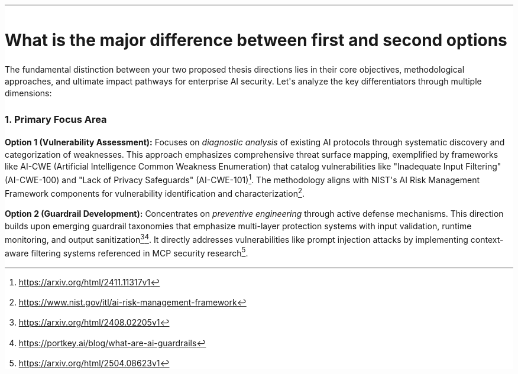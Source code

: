 [^1_7]: https://arxiv.org/html/2402.12617v1

[^1_8]: https://arxiv.org/html/2404.11338v1

[^1_9]: https://www.sentinelone.com/cybersecurity-101/cloud-security/enterprise-vulnerability-management/

[^1_10]: https://wittij.com/technology-guardrails/

[^1_11]: https://www.dts-solution.com/securing-the-model-context-protocol-mcp-in-enterprise-ai-deployments/

[^1_12]: https://www.cyberdefensemagazine.com/common-vulnerabilities/

[^1_13]: https://portkey.ai/blog/what-are-ai-guardrails

[^1_14]: https://www.sentinelone.com/blog/enterprise-security-essentials-top-15-most-routinely-exploited-vulnerabilities-2022/

[^1_15]: https://www.cio.com/article/2503234/how-guardrails-allow-enterprises-to-deploy-safe-effective-ai.html

[^1_16]: https://today.ucsd.edu/story/computer-scientists-discover-vulnerabilities-in-a-popular-security-protocol

[^1_17]: https://www.cybersecuritydive.com/news/enterprise-software-network-infrastructure-exploits/711123/

[^1_18]: https://attack.mitre.org/techniques/T1190/

[^1_19]: https://cyberpress.org/cybercriminals-target-router-vulnerabilities/

[^1_20]: https://www.umsystem.edu/ums/is/infosec/enterprise-vulnerability-management

[^1_21]: https://arxiv.org/html/2504.08623v1

[^1_22]: https://arxiv.org/pdf/2504.08623.pdf

[^1_23]: http://arxiv.org/pdf/2502.04227v1.pdf

[^1_24]: https://arxiv.org/pdf/2402.16912.pdf

[^1_25]: https://arxiv.org/html/2409.03795v1

[^1_26]: https://arxiv.org/pdf/2407.19222.pdf

[^1_27]: https://arxiv.org/html/2410.22339v1

[^1_28]: https://arxiv.org/html/2404.01399v1

[^1_29]: https://arxiv.org/html/2404.01399v5

[^1_30]: https://arxiv.org/pdf/2405.19524.pdf

[^1_31]: https://arxiv.org/html/2404.01399v4

[^1_32]: https://arxiv.org/html/2501.11613v2

[^1_33]: https://arxiv.org/html/2501.00881v1

[^1_34]: http://www.arxiv.org/list/cs.CR/2025-02?skip=150\&show=2000

[^1_35]: https://arxiv.org/pdf/1910.09775.pdf

[^1_36]: https://arxiv.org/pdf/2405.01674.pdf

[^1_37]: https://arxiv.org/pdf/2410.23472.pdf

[^1_38]: https://arxiv.org/pdf/2503.01742.pdf

[^1_39]: https://arxiv.org/html/2503.16171v1

[^1_40]: https://openreview.net/attachment?id=WU0XKyV70W\&name=pdf

[^1_41]: https://arxiv.org/pdf/2503.05937.pdf

[^1_42]: https://arxiv.org/pdf/2501.10389.pdf

[^1_43]: https://snyk.io/articles/enterprise-security/enterprise-vulnerability-management/

[^1_44]: https://www.threatintelligence.com/blog/enterprise-security-oversights

[^1_45]: https://www.aporia.com/learn/risks-of-using-llms-in-enterprise-applications/

[^1_46]: https://writer.com/blog/ai-guardrails/

[^1_47]: https://www.computer.org/publications/tech-news/community-voices/generative-ai-in-enterprise-operations/

[^1_48]: https://www.sciencedirect.com/science/article/pii/S2542660523002111

[^1_49]: https://www.guardrails.io

[^1_50]: https://epublications.regis.edu/cgi/viewcontent.cgi?article=1627\&context=theses

[^1_51]: https://www.abrahamberg.com/blog/enterprise-development-guidelines-guardrails-and-golden-paths/

[^1_52]: https://docs.guardrails.io/docs/deployments/deployment-guide-kots

[^1_53]: https://blog.planview.com/using-guardrails-to-guide-decision-making/

[^1_54]: https://www.reddit.com/r/EnterpriseArchitect/comments/171njxa/standards_vs_guardrails/

[^1_55]: https://www.k2view.com/blog/llm-guardrails/

[^1_56]: https://downloads.esri.com/RESOURCES/ENTERPRISEGIS/ArcGIS_Enterprise_Hardening_Guide.PDF


---

# What is the major difference between first and second options

The fundamental distinction between your two proposed thesis directions lies in their core objectives, methodological approaches, and ultimate impact pathways for enterprise AI security. Let's analyze the key differentiators through multiple dimensions:

### 1. **Primary Focus Area**

**Option 1 (Vulnerability Assessment):**
Focuses on *diagnostic analysis* of existing AI protocols through systematic discovery and categorization of weaknesses. This approach emphasizes comprehensive threat surface mapping, exemplified by frameworks like AI-CWE (Artificial Intelligence Common Weakness Enumeration) that catalog vulnerabilities like "Inadequate Input Filtering" (AI-CWE-100) and "Lack of Privacy Safeguards" (AI-CWE-101)[^2_1]. The methodology aligns with NIST's AI Risk Management Framework components for vulnerability identification and characterization[^2_17].

**Option 2 (Guardrail Development):**
Concentrates on *preventive engineering* through active defense mechanisms. This direction builds upon emerging guardrail taxonomies that emphasize multi-layer protection systems with input validation, runtime monitoring, and output sanitization[^2_8][^2_15]. It directly addresses vulnerabilities like prompt injection attacks by implementing context-aware filtering systems referenced in MCP security research[^2_5].


[^1_1]: https://openreview.net/forum?id=fsCadK6Y7D
[^1_2]: https://ar5iv.labs.arxiv.org/html/1809.08729
[^1_3]: https://arxiv.org/html/2411.02618v1
[^1_4]: https://arxiv.org/html/2404.08232v1
[^1_5]: https://arxiv.org/html/2503.05937v1
[^1_6]: https://arxiv.org/html/2504.09593v1
[^2_1]: https://arxiv.org/html/2411.11317v1
[^2_2]: https://arxiv.org/html/2410.21939v2
[^2_3]: https://arxiv.org/html/2504.19956v1
[^2_4]: https://arxiv.org/html/2504.16110v1
[^2_5]: https://arxiv.org/html/2504.08623v1
[^2_6]: https://arxiv.org/html/2410.16527v1
[^2_7]: https://arxiv.org/html/2405.19524v1
[^2_8]: https://arxiv.org/html/2408.02205v1
[^2_9]: https://arxiv.org/html/2502.11070v1
[^2_10]: https://arxiv.org/html/2402.01822v1
[^2_11]: https://www.sentinelone.com/cybersecurity-101/cybersecurity/ai-vulnerability-management/
[^2_12]: https://www.wheelhouseit.com/how-to-deploy-genai-without-exposing-business/
[^2_13]: https://www.datasciencecentral.com/4-strategies-for-ai-driven-vulnerability-management/
[^2_14]: https://www.upguard.com/blog/vulnerability-assessment
[^2_15]: https://portkey.ai/blog/what-are-ai-guardrails
[^2_16]: https://www.cisa.gov/resources-tools/resources/pilot-artificial-intelligence-enabled-vulnerability-detection
[^2_17]: https://www.nist.gov/itl/ai-risk-management-framework
[^2_18]: https://dasha.ai/tips/ai-for-vulnerability-management
[^2_19]: https://www.a-lign.com/articles/the-hitrust-ai-security-assessment-explained
[^2_20]: https://www.ibm.com/think/insights/ai-powered-vulnerability-management
[^2_21]: https://arxiv.org/pdf/2405.02435.pdf
[^2_22]: https://arxiv.org/html/2503.16392v1
[^2_23]: https://arxiv.org/abs/2411.11317
[^2_24]: https://arxiv.org/html/2504.16937v1
[^2_25]: https://arxiv.org/html/2403.08701v1
[^2_26]: https://arxiv.org/html/2504.21680v1
[^2_27]: https://arxiv.org/html/2505.06380v1
[^2_28]: https://arxiv.org/html/2410.16527v2
[^2_29]: https://arxiv.org/abs/2408.01452
[^2_30]: https://www.arxiv.org/pdf/2503.00600.pdf
[^2_31]: https://arxiv.org/html/2411.14398v1
[^2_32]: https://arxiv.org/html/2411.12946v1
[^2_33]: https://arxiv.org/html/2408.02205v3
[^2_34]: https://arxiv.org/html/2405.16372v1
[^2_35]: https://arxiv.org/html/2411.14442v1
[^2_36]: https://arxiv.org/html/2408.01452v1
[^2_37]: https://arxiv.org/html/2503.05937v1
[^2_38]: https://arxiv.org/pdf/2408.02205.pdf
[^2_39]: https://learn.microsoft.com/en-us/azure/cloud-adoption-framework/scenarios/ai/secure
[^2_40]: https://bigid.com/blog/ai-security-guide/
[^2_41]: https://www.guardrails.io/blog/3-powerful-benefits-of-vulnerability-management-every-organization-should-know/
[^2_42]: https://learn.microsoft.com/en-us/security/benchmark/azure/mcsb-posture-vulnerability-management
[^2_43]: https://www.secureworld.io/industry-news/security-guardrails-matter-appsec
[^2_44]: https://guardrailsai.com/docs/
[^2_45]: https://www.forbes.com/sites/garydrenik/2025/03/25/guardrails-for-ai-governance-in-todays-shifting-regulatory-landscape/
[^2_46]: https://guardrailsai.com/docs/concepts/guard
[^2_47]: https://www.krgroup.com/security-assessment-vs-vulnerability-assessment/
[^2_48]: https://security-watch-blog.convoygroupllc.com/2024/10/18/difference-between-a-threat-vulnerability-assessment-and-security-vulnerability-assessment/
[^2_49]: https://en.wikipedia.org/wiki/Guard_rail
[^2_50]: https://www.strongboxit.com/vulnerability-remediation-vs-mitigation-which-strategy-wins-in-cybersecurity/
[^2_51]: https://tromzo.com/blog/security-guardrails-series
[^2_52]: https://scytale.ai/glossary/vulnerability-mitigation/
[^2_53]: https://www.mckinsey.com/featured-insights/mckinsey-explainers/what-are-ai-guardrails
[^2_54]: https://squirro.com/ai-guardrails
[^2_55]: https://www.cisco.com/site/us/en/products/security/ai-defense/ai-runtime/index.html
[^2_56]: https://docs.automationanywhere.com/bundle/enterprise-v2019/page/ai-guardrail.html
[^2_57]: https://www.paloaltonetworks.com/blog/network-security/securing-genai-with-ai-runtime-security-and-nvidia-nemo-guardrails/
[^2_58]: https://mindgard.ai/blog/outsmarting-ai-guardrails-with-invisible-characters-and-adversarial-prompts
[^3_1]: https://arxiv.org/html/2504.16902
[^3_2]: https://arxiv.org/html/2505.10468v4
[^3_3]: https://arxiv.org/pdf/2504.20082.pdf
[^3_4]: https://arxiv.org/html/2505.10468
[^3_5]: https://arxiv.org/html/2504.10519v1
[^3_6]: https://arxiv.org/html/2501.07834v1
[^3_7]: https://arxiv.org/html/2502.17321v1
[^3_8]: https://arxiv.org/html/2407.12821v1
[^3_9]: https://arxiv.org/pdf/2410.10762.pdf
[^3_10]: https://arxiv.org/html/2505.06380v1
[^3_11]: https://arxiv.org/html/2505.10321v1
[^3_12]: https://arxiv.org/html/2504.08623v2
[^3_13]: https://wandb.ai/byyoung3/Generative-AI/reports/How-the-Agent2Agent-A2A-protocol-enables-seamless-AI-agent-collaboration--VmlldzoxMjQwMjkwNg
[^3_14]: https://www.multimodal.dev/post/ai-agentic-workflows
[^3_15]: https://google.github.io/A2A/topics/what-is-a2a/
[^3_16]: https://www.linkedin.com/pulse/measuring-what-matters-comprehensive-framework-ai-assisted-dilip-dand-3hwlc
[^3_17]: https://platformengineering.com/features/google-cloud-unveils-agent2agent-protocol-a-new-standard-for-ai-agent-interoperability/
[^3_18]: https://aisera.com/blog/agentic-workflows/
[^3_19]: https://www.ibm.com/think/topics/agentic-workflows
[^3_20]: https://www.datacamp.com/blog/a2a-agent2agent
[^3_21]: https://arxiv.org/abs/2504.16902
[^3_22]: https://arxiv.org/html/2505.05428v2
[^3_23]: https://arxiv.org/html/2505.02279v1
[^3_24]: https://arxiv.org/pdf/2505.19443.pdf
[^3_25]: https://arxiv.org/abs/2502.17321
[^3_26]: https://arxiv.org/html/2408.00965v2
[^3_27]: https://arxiv.org/pdf/2504.16778.pdf
[^3_28]: https://arxiv.org/html/2412.05958v1
[^3_29]: https://arxiv.org/html/2504.09736v1
[^3_30]: https://arxiv.org/pdf/2504.08623.pdf
[^3_31]: https://arxiv.org/html/2504.21030v1
[^3_32]: https://arxiv.org/abs/2504.21030
[^3_33]: https://arxiv.org/abs/2505.02279
[^3_34]: https://arxiv.org/abs/2505.07838
[^3_35]: https://arxiv.org/html/2505.07176v1
[^3_36]: https://arxiv.org/abs/2504.16736
[^3_37]: https://arxiv.org/html/2505.03796v1
[^3_38]: https://www.arxiv.org/pdf/2408.03960.pdf
[^3_39]: https://arxiv.org/abs/2501.07834
[^3_40]: https://openreview.net/forum?id=sLKDbuyq99
[^3_41]: https://arxiv.org/abs/2406.05804
[^3_42]: https://arxiv.org/html/2406.05804v3
[^3_43]: https://arxiv.org/html/2501.00539v2
[^3_44]: https://www.arxiv.org/pdf/2504.08623v2.pdf
[^3_45]: https://arxiv.org/html/2505.06416v1
[^3_46]: https://arxiv.org/pdf/2504.12757.pdf
[^3_47]: https://arxiv.org/html/2501.00539v1
[^3_48]: https://arxiv.org/html/2504.08623v1
[^3_49]: https://arxiv.org/pdf/2505.12490.pdf
[^3_50]: https://arxiv.org/html/2505.12490v1
[^3_51]: https://arxiv.org/abs/2503.23948
[^3_52]: https://arxiv.org/abs/2407.14861
[^3_53]: https://arxiv.org/html/2504.16902v1
[^3_54]: https://ar5iv.labs.arxiv.org/html/2110.02500
[^3_55]: https://arxiv.org/pdf/2505.08446.pdf
[^3_56]: https://arxiv.org/pdf/2504.16736.pdf
[^3_57]: https://arxiv.org/html/2504.16736v2
[^3_58]: https://www.arxiv.org/pdf/2505.22368.pdf
[^3_59]: https://arxiv.org/html/2505.08446v1
[^3_60]: https://arxiv.org/pdf/2504.16902.pdf
[^3_61]: https://arxiv.org/html/2504.04471v1
[^3_62]: https://developers.googleblog.com/en/a2a-a-new-era-of-agent-interoperability/
[^3_63]: https://www.dynatrace.com/news/blog/agentic-ai-how-mcp-and-ai-agents-drive-the-latest-automation-revolution/
[^3_64]: https://www.kai-waehner.de/blog/2025/05/26/agentic-ai-with-the-agent2agent-protocol-a2a-and-mcp-using-apache-kafka-as-event-broker/
[^3_65]: https://blog.searce.com/building-an-agentic-system-with-googles-a2a-protocol-jira-and-github-integration-aedde4ca71cc
[^3_66]: https://www.ibm.com/think/topics/ai-workflow
[^3_67]: https://www.genai.ca.gov/choose-your-journey/unexpected/risk-assessment-consider-equity-impacts/risk-assessment-workflow/
[^3_68]: https://www.nist.gov/itl/ai-risk-management-framework
[^3_69]: https://weaviate.io/blog/what-are-agentic-workflows
[^3_70]: https://promptengineering.org/exploring-agentic-wagentic-workflows-the-power-of-ai-agent-collaborationorkflows-the-power-of-ai-agent-collaboration/
[^3_71]: https://opencv.org/blog/model-context-protocol/
[^3_72]: https://cline.bot/blog/the-developers-guide-to-mcp-from-basics-to-advanced-workflows
[^3_73]: https://blog.dailydoseofds.com/p/build-a-multi-agent-network-with
[^3_74]: https://a2a.com
[^3_75]: https://www.udemy.com/course/agent2agent-a2a-protocol-fundamentals/
[^3_76]: https://composio.dev/blog/agent2agent-a-practical-guide-to-build-agents/
[^3_77]: https://www.a2aprotocol.org/en/tutorials
[^3_78]: https://www.byteplus.com/en/topic/551240
[^3_79]: https://www.forecaster.biz/instrument/mil/a2a.mi/fundamentals
[^3_80]: https://www.byteplus.com/en/topic/551357
[^3_81]: https://www.reddit.com/r/AgentToAgent/comments/1kg63rc/consultant_here_any_actual_a2a_use_cases_running/
[^3_82]: https://www.dailydoseofds.com/p/a-visual-guide-to-agent2agent-a2a-protocol/
[^3_83]: https://www.koyeb.com/blog/a2a-and-mcp-start-of-the-ai-agent-protocol-wars
[^3_84]: https://encord.com/blog/building-a-generative-ai-evaluation-framework/
[^3_85]: https://www.trustcloud.ai/ai/reducing-security-review-time-with-ai-workflows/
[^3_86]: https://www.legitsecurity.com/blog/github-privilege-escalation-vulnerability
[^3_87]: https://www.cgdev.org/blog/ai-evaluation-framework-for-the-development-sector
[^3_88]: https://arphie.ai/glossary/ai-for-security-risk-assessments
[^3_89]: https://www.reddit.com/r/cybersecurity/comments/1aiq9a7/how_does_it_happen_in_an_enterprise_vulnerability/
[^3_90]: https://www.automationanywhere.com/rpa/agentic-workflows
[^3_91]: https://www.moveworks.com/us/en/resources/blog/what-is-agentic-workflows-in-ai
[^3_92]: https://hightouch.com/blog/agentic-workflows
[^3_93]: https://www.dataception.com/blog/paw-vs-maw-the-two-emerging-ai-workflow-paradigms.html
[^3_94]: https://www.salesforce.com/agentforce/agentic-workflows/
[^3_95]: https://upclosefabiansinsights.substack.com/p/the-emerging-paradigm-of-ai-augmented
[^3_96]: https://modelcontextprotocol.io/introduction
[^3_97]: https://www.philschmid.de/mcp-introduction
[^3_98]: https://www.descope.com/learn/post/mcp
[^3_99]: https://gradientflow.com/model-context-protocol-what-you-need-to-know/
[^3_100]: https://www.byteplus.com/en/topic/541861
[^3_101]: https://www.anthropic.com/news/model-context-protocol
[^3_102]: https://www.youtube.com/watch?v=_je0FbUcFkg
[^3_103]: https://www.apideck.com/blog/a-primer-on-the-model-context-protocol
[^3_104]: https://a2arescue.com
[^3_105]: https://www.petfinder.com/member/us/id/pocatello/aiding2adoption-rescue-id159/
[^3_106]: https://www.adoptapet.com/shelter/197198-aiding-2-adoption-rescue-pocatello-idaho
[^3_107]: https://www.savingpetschallenge.org/organization/Aiding-2-Adoption-Rescue
[^3_108]: https://stripe.com/resources/more/what-are-a2a-payments-a-quick-guide-to-account-to-account-payments
[^3_109]: https://www.pentagram.com/work/a2a
[^3_110]: https://www.riscosity.com/lp/mcp-a2a-ai-integrations
[^3_111]: https://google.github.io/A2A/topics/key-concepts/
[^3_112]: https://www.blott.studio/blog/post/how-the-agent2agent-protocol-a2a-actually-works-a-technical-breakdown
[^3_113]: https://codelabs.developers.google.com/intro-a2a-purchasing-concierge
[^3_114]: https://blog.logto.io/a2a-mcp
[^3_115]: https://dev.to/aniruddhaadak/understanding-the-a2a-protocol-a-beginners-guide-to-agent-to-agent-communication-4a91
[^3_116]: https://www.descope.com/learn/post/a2a
[^3_117]: https://huggingface.co/blog/lynn-mikami/agent2agent
[^3_118]: https://smythos.com/ai-agents/ai-agent-development/agent-communication-protocols/
[^3_119]: https://www.byteplus.com/en/topic/551360
[^3_120]: https://www.keysight.com/blogs/en/tech/nwvs/2025/05/28/potential-attack-surfaces-in-a2a
[^4_1]: https://arxiv.org/html/2504.16902v1
[^4_2]: https://arxiv.org/html/2504.08623v1
[^4_3]: https://www.arxiv.org/pdf/2504.08623v2.pdf
[^4_4]: https://arxiv.org/pdf/2505.14590.pdf
[^4_5]: https://arxiv.org/html/2504.16902
[^4_6]: https://arxiv.org/html/2505.13076v1
[^4_7]: https://arxiv.org/html/2503.04581v1
[^4_8]: https://openreview.net/pdf/2a21c67055c0029a7bca15cd08528a547ea70875.pdf
[^4_9]: https://arxiv.org/html/2505.10609v1
[^4_10]: https://arxiv.org/pdf/2004.10470.pdf
[^4_11]: https://arxiv.org/pdf/2504.16902.pdf
[^4_12]: https://arxiv.org/html/2504.19956v2
[^4_13]: https://cloudsecurityalliance.org/blog/2025/02/06/agentic-ai-threat-modeling-framework-maestro
[^4_14]: https://www.blackduck.com/blog/threat-modeling-guide.html
[^4_15]: https://www.stickyminds.com/article/discover-yaml-based-test-automation-framework-maestro
[^4_16]: https://cloudsecurityalliance.org/blog/2025/03/24/threat-modeling-openai-s-responses-api-with-the-maestro-framework
[^4_17]: https://owasp.org/www-community/Threat_Modeling_Process
[^4_18]: https://journey.temenos.com/docs/Maestro/ComponentsList.htm
[^4_19]: https://www.thesecurityblogger.com/agentic-ai-threat-modeling-framework-maestro/
[^4_20]: https://www.resilientcyber.io/p/orchestrating-agentic-ai-securely
[^4_21]: https://arxiv.org/html/2504.19956v1
[^4_22]: https://arxiv.org/html/2505.18386v1
[^4_23]: https://arxiv.org/pdf/2308.11273.pdf
[^4_24]: https://arxiv.org/pdf/2302.14572.pdf
[^4_25]: https://arxiv.org/html/2502.19730v1
[^4_26]: https://arxiv.org/pdf/2407.10864.pdf
[^4_27]: https://arxiv.org/html/2406.04268v1
[^4_28]: https://arxiv.org/html/2504.06017v1
[^4_29]: https://arxiv.org/html/2410.15226v2
[^4_30]: https://www.arxiv.org/pdf/2505.23495.pdf
[^4_31]: https://arxiv.org/pdf/2011.07968.pdf
[^4_32]: https://arxiv.org/pdf/2209.05056.pdf
[^4_33]: https://arxiv.org/html/2403.09537v1
[^4_34]: https://arxiv.org/html/2505.19301v1
[^4_35]: https://paperswithcode.com/paper/enhancing-cyber-security-through-predictive
[^4_36]: https://arxiv.org/html/2410.08755v1
[^4_37]: https://openreview.net/attachment?id=6WRZaTnlFT\&name=pdf
[^4_38]: https://openreview.net/attachment?id=UQo642hu1sD\&name=pdf
[^4_39]: https://arxiv.org/pdf/1902.04491.pdf
[^4_40]: https://openreview.net/pdf?id=ZkgmlmyJ8o
[^4_41]: https://arxiv.org/pdf/2306.08238.pdf
[^4_42]: https://openreview.net/pdf/450f8065819bc0d3298b71c62f255c51668b3b69.pdf
[^4_43]: https://arxiv.org/html/2408.15099v3
[^4_44]: https://arxiv.org/pdf/2505.13076.pdf
[^4_45]: https://arxiv.org/pdf/1805.02566.pdf
[^4_46]: https://ar5iv.labs.arxiv.org/html/1805.02566
[^4_47]: https://arxiv.org/html/2505.20111v1
[^4_48]: https://openreview.net/pdf?id=sKWlRDzPfd7
[^4_49]: https://arxiv.org/pdf/2204.03898.pdf
[^4_50]: https://www.arxiv.org/pdf/2504.19997.pdf
[^4_51]: https://arxiv.org/html/2505.19301v2
[^4_52]: https://openreview.net/attachment?id=4k1JfERBv5\&name=pdf
[^4_53]: https://arxiv.org/pdf/1909.07437.pdf
[^4_54]: https://arxiv.org/pdf/2409.02817.pdf
[^4_55]: https://openreview.net/pdf/276590d47fa148065618fb404e8f752355415ec2.pdf
[^4_56]: https://openreview.net/attachment?id=3mdCet7vVv\&name=supplementary_material
[^4_57]: https://arxiv.org/html/2409.06213v1
[^4_58]: https://arxiv.org/html/2503.07242v3
[^4_59]: https://arxiv.org/html/2504.08623v2
[^4_60]: https://sirp.io/blog/the-maestro-method-threat-modeling-for-multi-agent-ai-systems/
[^4_61]: https://blogs.sas.com/content/subconsciousmusings/2025/04/24/threat-modeling-for-agentic-systems/
[^4_62]: https://airmaestro.net/software/features-benefits/operational-risk-assessment
[^4_63]: https://onemaestro.com
[^4_64]: https://www.getmaestro.ai
[^4_65]: https://kenhuangus.substack.com/p/threat-modeling-googles-a2a-protocol
[^4_66]: https://www.maestroqa.com/blog/navigating-ai-implementation-strategy-in-customer-experience-risks-and-strategies
[^4_67]: https://www2.deloitte.com/us/en/insights/industry/technology/measuring-cyber-ai-and-cloud-kpis.html.html
[^4_68]: https://www.youtube.com/watch?v=wUBwtcQdzYk
[^4_69]: https://www.metricstream.com/learn/comprehensive-guide-to-cyber-risk-quantification.html
[^4_70]: https://securemetrics.io/templates/crq-pro
[^4_71]: https://help.tradestation.com/09_01/tsportfolio/general/about_portfolio_maestro.htm
[^4_72]: https://dxm.content-center.totalenergies.com/api/wedia/dam/variation/xysh7dg731ta7objzfkk4fqtdo/original,default
[^4_73]: https://www.maestroqa.com
[^4_74]: https://www.upwind.io/feed/master-risk-prioritization-by-leveraging-insights-into-runtime-facts-critical-cloud-misconfigurations
[^4_75]: https://www.axionbiosystems.com/resources/poster/quantification-seizurogenic-activity-maestro-pro-microelectrode-array-platform
[^4_76]: https://www.complianceg.com/csa-software-risk-assessment/
[^4_77]: https://www.linkedin.com/posts/johnwbarkerii_agentic-ai-threat-modeling-framework-maestro-activity-7297637244335489024-m-Sy
[^4_78]: https://cpl.thalesgroup.com/blog/data-security/csa-data-security-risk-survey
[^4_79]: https://www.spglobal.com/esg/csa/yearbook/articles/identification-and-management-of-new-risks-key-gaps-recommendations
[^4_80]: https://cirkus.com/blog/risk-assessment-matrix/
[^4_81]: https://ojs.aaai.org/index.php/AAAI/article/view/26878/26650
[^4_82]: https://www.capterra.com/p/218473/Maestro/
[^4_83]: https://www.maestropanel.com/Pricing
[^4_84]: https://hyperproof.io/resource/the-ultimate-guide-to-risk-prioritization/
[^4_85]: https://legal.thomsonreuters.com/blog/risk-scores-overview/
[^4_86]: https://erm.ncsu.edu/resource-center/advanced-risk-scoring-techniques/
[^4_87]: https://www.scribd.com/document/604577393/one-maestro
[^4_88]: https://www.gov.br/anp/pt-br/assuntos/exploracao-e-producao-de-oleo-e-gas/seguranca-operacional/workshop-soma/soma-vi-2018/analise-desempenho-total.pdf
[^4_89]: https://auditboard.com/blog/risk-self-control-assessment
[^4_90]: https://www.maestrocr.com
[^4_91]: https://docs.uipath.com/insights/automation-cloud/latest/user-guide/maestro
[^4_92]: https://www.maestroqa.com/blog/how-novo-is-advancing-quality-metrics-for-customer-service-teams-with-maestroqas-ai-classifiers
[^4_93]: https://www.maestroqa.com/use-cases/insurance-underwriters
[^4_94]: https://www.spglobal.com/spdji/en/indices/multi-asset/sp-maestro-5-usd-er/
[^4_95]: https://www.x-analytics.com/blog-posts/how-x-analytics-maestro-works
[^4_96]: https://www.6sigma.us/six-sigma-in-focus/risk-prioritization-matrix/
[^4_97]: https://auditboard.com/blog/what-is-a-risk-assessment-matrix
[^4_98]: https://www.maestrocm.com/pricing/
[^4_99]: https://www.centraleyes.com/glossary/risk-prioritization/
[^4_100]: https://www.linkedin.com/posts/lancedacy_threat-modeling-for-agentic-systems-activity-7321303352225456128-Y7ZF
[^4_101]: https://www.skadden.com/insights/publications/2023/05/evaluating-and-managing-ai-risk-using-the-nist-framework
[^4_102]: https://blog.denexus.io/resources/ai-ml-blog-one
[^4_103]: https://securemetrics.io/templates/crq-community
[^4_104]: https://www.cybersaint.io/blog/selecting-the-right-cyber-risk-quantification-model
[^4_105]: https://www.kovrr.com/blog-post/the-cybersecurity-metrics-that-matter-most-in-the-boardroom
[^4_106]: https://www.threatmodeler.com/the-high-cost-of-using-free-threat-modeling-tools-part-2/
[^4_107]: https://www.mitre.org/sites/default/files/2021-11/prs-18-2579-cyber-resiliency-metrics-measures-of-effectiveness-and-scoring.pdf
[^4_108]: https://www.youtube.com/watch?v=Sb8GVD-QDM8
[^4_109]: https://purplegriffon.com/blog/qualitative-risk-analysis
[^4_110]: https://www.spglobal.com/spdji/en/documents/methodologies/methodology-sp-maestro-5-index.pdf
[^4_111]: https://www.dnv.com/services/quantitative-risk-assessment-1397/
[^4_112]: https://www.isaca.org/resources/isaca-journal/issues/2021/volume-2/risk-assessment-and-analysis-methods
[^4_113]: https://en.wikipedia.org/wiki/RiskMetrics
[^4_114]: https://www.vanta.com/collection/tprm/vendor-risk-scores
[^4_115]: https://sprinto.com/blog/risk-assessment-matrix/
[^4_116]: https://erm.ncsu.edu/resource-center/techniques-to-prioritize-and-monitor-risks/
[^4_117]: https://www.softwareadvice.com/product/1199-maestro/
[^4_118]: https://docs.tenable.com/cyber-exposure-studies/cyber-exposure-insurance/Content/RiskPrioritization.htm
[^4_119]: https://www.6sigma.us/six-sigma-in-focus/quantitative-risk-analysis-qra/
[^4_120]: https://github.com/maestro-project/maestro
[^4_121]: https://linddun.org/instructions-for-maestro/
[^4_122]: https://www.kovrr.com/blog-post/cyber-risk-quantification-crq-models-how-to-choose-the-right-one
[^4_123]: https://www.go-maestro.com
[^4_124]: https://www.federalreserve.gov/publications/files/csa-exercise-summary-20240509.pdf
[^4_125]: https://maestrohub.com/pricing-plans/
[^4_126]: https://qbench.com/blog/what-is-csa-how-lab-leaders-can-transform-validation-processes
[^4_127]: https://www.bigdatawire.com/2024/07/26/cloud-security-alliance-introduces-comprehensive-ai-model-risk-management-framework/
[^4_128]: https://securityscorecard.com/white-paper/outcome-driven-cyber-risk-metrics/
[^4_129]: https://www.hbs.net/blog/risk-assessment-likelihood-impact
[^4_130]: https://amt.copernicus.org/articles/18/569/2025/
[^4_131]: https://www.garp.org/risk-intelligence/technology/risk-matrix-approach-221007
[^4_132]: https://www.nature.com/articles/s41598-021-91085-7
[^4_133]: https://blogs.cisco.com/sp/what-is-the-cisco-customer-solutions-architecture-csa-layered-approach
[^4_134]: https://www.youtube.com/watch?v=kSNyEsGh-Ac
[^4_135]: https://www.linkedin.com/posts/max-c-25571a191_ai-security-llm-activity-7328705771045593088-pI53
[^4_136]: https://www.getmaestro.ai/pricing
[^4_137]: https://www.capterra.com/p/83238/Maestro-Solutions/
[^4_138]: https://maestroplatform.com/enterprise/
[^4_139]: https://www.maestro.io/pricing/
[^4_140]: https://maestro.ece.gatech.edu/docs/build/html/cost_model.html
[^4_141]: https://www.maestrolabs.com/pricing
[^4_142]: https://www.getapp.com/all-software/a/maestro-1/
[^4_143]: https://www3.technologyevaluation.com/solutions/16442/maestro
[^4_144]: https://www.framatome.com/solutions-portfolio/docs/default-source/default-document-library/product-sheets/a0487-p-us-g-en-609-01-23-maestro.pdf?sfvrsn=52ca574e_0
[^4_145]: https://www.go-maestro.com/blog/operationalizing-tariff-resilience-a-value-creation-game-plan-in-action/
[^4_146]: https://blog.techprognosis.com/prioritizing-risk-mitigation-based-on-likelihood-and-impact/
[^4_147]: https://www.ziosec.com/blog-2-17-25-OWASP-MAESTRO.html
[^4_148]: https://www.logicmanager.com/resources/erm/risk-prioritization-is-key-to-risk-mitigation/
[^4_149]: https://www.centraleyes.com/7-methods-for-calculating-cybersecurity-risk-scores/
[^4_150]: https://www.garp.org/risk-intelligence/culture-governance/how-to-develop-an-enterprise-risk-rating-approach
[^4_151]: https://ruralsharedmobility.eu/wp-content/uploads/2019/08/MAESTRO-Guidelines-for-Evaluation-of-Demonstration-Projects.pdf
[^4_152]: https://www.x-analytics.com/blog-posts/x-analytics-maestro-next-generation-of-cyber-risk-management-success
[^4_153]: https://www.x-analytics.com/blog-posts/steps-to-success-with-x-analytics-maestro
[^4_154]: https://cloudsecurityalliance.org/blog/2025/04/30/threat-modeling-google-s-a2a-protocol-with-the-maestro-framework
[^4_155]: https://safe.security/resources/blog/threat-modeling-cyber-risk-quantification/
[^4_156]: https://www.youtube.com/watch?v=nDQ0NMTu_js
[^4_157]: https://www.centraleyes.com/glossary/quantitative-risk-assessments/
[^4_158]: https://community.trustcloud.ai/docs/grc-launchpad/grc-101/risk-management/top-4-must-know-risk-assessment-methodologies-you-need-to-follow-with-examples/
[^5_1]: https://arxiv.org/pdf/2503.23278.pdf
[^5_2]: https://arxiv.org/html/2505.02279v1
[^5_3]: https://arxiv.org/html/2504.16902
[^5_4]: http://arxiv.org/pdf/2505.18646.pdf
[^5_5]: https://arxiv.org/pdf/2504.20082.pdf
[^5_6]: https://arxiv.org/html/2505.11154v1
[^5_7]: https://www.agentcard.net
[^5_8]: https://stemhash.com/ai-multi-agent-workflows/
[^5_9]: https://www.ai21.com/knowledge/agentic-ai-workflow/
[^5_10]: https://arxiv.org/html/2503.23278v2
[^5_11]: https://arxiv.org/html/2504.08623v1
[^5_12]: https://arxiv.org/html/2504.03767v2
[^5_13]: https://arxiv.org/pdf/2505.10609.pdf
[^5_14]: https://modelcontextprotocol.io/specification/2025-03-26
[^5_15]: https://apichangelog.substack.com/p/model-context-protocol-vs-programmatic-workflows
[^5_16]: https://www.fluid.ai/blog/mcp-in-action-why-your-next-ai-workflow-wont-work-without-model-context-protocol
[^5_17]: https://docs.anthropic.com/en/docs/agents-and-tools/mcp
[^5_18]: https://www.byteplus.com/en/topic/541861
[^5_19]: https://composio.dev/blog/what-is-model-context-protocol-mcp-explained/
[^5_20]: https://www.trustwave.com/en-us/resources/blogs/spiderlabs-blog/agent-in-the-middle-abusing-agent-cards-in-the-agent-2-agent-protocol-to-win-all-the-tasks/
[^6_1]: https://arxiv.org/html/2404.01077v1
[^6_2]: https://arxiv.org/html/2401.14423v4
[^6_3]: https://arxiv.org/html/2310.14735v5
[^6_4]: https://arxiv.org/pdf/2312.16171.pdf
[^6_5]: https://arxiv.org/html/2407.14644v1
[^6_6]: https://arxiv.org/pdf/2402.05129.pdf
[^6_7]: https://arxiv.org/html/2501.03508v1
[^6_8]: https://arxiv.org/html/2503.23503v1
[^6_9]: https://arxiv.org/html/2406.06608v6
[^6_10]: https://arxiv.org/pdf/2305.06599.pdf
[^6_11]: https://www.multimodal.dev/post/llm-prompting
[^6_12]: https://portkey.ai/blog/the-complete-guide-to-prompt-engineering
[^6_13]: https://learnprompting.org/docs/basics/prompt_structure
[^6_14]: https://gist.github.com/aashari/07cc9c1b6c0debbeb4f4d94a3a81339e
[^6_15]: https://learnprompting.org/blog/ai-prompts-coding
[^6_16]: https://www.superannotate.com/blog/llm-prompting-tricks
[^6_17]: https://docs.aws.amazon.com/bedrock/latest/userguide/prompt-engineering-guidelines.html
[^6_18]: https://www.godofprompt.ai/blog/prompt-structures-for-chatgpt-basics
[^6_19]: https://cloud.google.com/vertex-ai/generative-ai/docs/learn/prompts/structure-prompts
[^6_20]: https://www.reddit.com/r/PromptEngineering/comments/1hv1ni9/prompt_engineering_of_llm_prompt_engineering/
[^6_21]: https://arxiv.org/html/2401.17788v1
[^6_22]: https://arxiv.org/html/2404.01077v2
[^6_23]: https://arxiv.org/html/2505.13360v1
[^6_24]: https://arxiv.org/html/2502.18468v1
[^6_25]: https://arxiv.org/html/2409.03733v1
[^6_26]: https://arxiv.org/html/2402.07927v2
[^6_27]: https://arxiv.org/html/2305.12050v2
[^6_28]: https://arxiv.org/html/2503.12483v1
[^6_29]: https://arxiv.org/html/2403.15852v2
[^6_30]: https://arxiv.org/abs/2502.04295
[^6_31]: https://paperswithcode.com/paper/do-prompt-patterns-affect-code-quality-a
[^6_32]: https://arxiv.org/html/2502.04295v3
[^6_33]: https://arxiv.org/html/2503.02874v1
[^6_34]: https://arxiv.org/html/2410.04596v1
[^6_35]: http://arxiv.org/pdf/2310.02059.pdf
[^6_36]: https://arxiv.org/html/2502.04295v1
[^6_37]: https://arxiv.org/html/2410.04596v2
[^6_38]: https://arxiv.org/html/2503.19937v1
[^6_39]: https://arxiv.org/html/2504.04351v1
[^6_40]: https://arxiv.org/html/2402.18540v2
[^6_41]: https://arxiv.org/html/2501.11709v1
[^6_42]: https://arxiv.org/html/2504.02052v2
[^6_43]: https://arxiv.org/html/2310.11324v2
[^6_44]: https://ar5iv.labs.arxiv.org/html/2305.06599
[^6_45]: https://www.reddit.com/r/ChatGPTPro/comments/1in87ic/mastering_aipowered_research_my_guide_to_deep/
[^6_46]: https://www.visiblethread.com/blog/creating-effective-prompts-best-practices-prompt-engineering-and-how-to-get-the-most-out-of-your-llm/
[^6_47]: https://haystack.deepset.ai/blog/beginners-guide-to-llm-prompting
[^6_48]: https://www.reddit.com/r/cursor/comments/1faf2rw/show_me_your_general_prompt_for_rules_for_ai_from/
[^6_49]: https://www.builder.io/blog/cursor-tips
[^6_50]: https://forum.cursor.com/t/cursor-prompt-engineering-best-practices/1592
[^6_51]: https://www.datacamp.com/tutorial/cursor-ai-code-editor
[^6_52]: https://forum.cursor.com/t/prompting-the-perfect-coding-partner-through-cursorrules/39907
[^6_53]: https://forum.cursor.com/t/guide-a-simpler-more-autonomous-ai-workflow-for-cursor-new-update/70688
[^6_54]: https://ai-cursor.com/prompts/
[^6_55]: https://gist.github.com/erinnmclaughlin/1f7924290898b9ec60f77e44a3e4a1f4
[^6_56]: https://help.openai.com/en/articles/6654000-best-practices-for-prompt-engineering-with-the-openai-api
[^6_57]: https://learn.microsoft.com/en-us/power-apps/maker/canvas-apps/ai-conversations-create-app
[^6_58]: https://github.com/potpie-ai/potpie/wiki/How-to-write-good-prompts-for-generating-code-from-LLMs
[^6_59]: https://addyo.substack.com/p/the-prompt-engineering-playbook-for
[^6_60]: https://www.youtube.com/watch?v=9m9OgM_P1Wo
[^6_61]: https://www.reddit.com/r/aipromptprogramming/comments/1krwwwi/how_i_start_my_projects_with_cursor_ai_prompts/
[^6_62]: https://forum.cursor.com/t/introducing-the-agile-ai-workflow-aiadd-a-new-way-to-build-complex-apps-with-cursor/76415
[^6_63]: https://www.youtube.com/watch?v=3289vhOUdKA
[^6_64]: https://www.youtube.com/watch?v=WIlzuGMJNVY
[^6_65]: https://forum.cursor.com/t/how-to-rewrite-prompts-for-better-efficiency/69686
[^6_66]: https://forum.cursor.com/t/cursor-prompts-and-ai-response/70714
[^6_67]: https://stephencollins.tech/posts/crafting-prompt-templates-for-code-generation
[^6_68]: https://www.reddit.com/r/ChatGPTCoding/comments/1f51y8s/a_collection_of_prompts_for_generating_high/
[^6_69]: https://docs.anthropic.com/en/docs/build-with-claude/prompt-engineering/prompt-templates-and-variables
[^6_70]: https://www.promptlayer.com/glossary/prompt-format
[^6_71]: https://www.promptingguide.ai/introduction/elements
[^6_72]: https://python.langchain.com/docs/concepts/prompt_templates/
[^7_1]: https://arxiv.org/html/2504.16902
[^7_2]: https://arxiv.org/html/2504.19956v1
[^7_3]: https://arxiv.org/html/2504.08623v1
[^7_4]: https://cloudsecurityalliance.org/blog/2025/02/06/agentic-ai-threat-modeling-framework-maestro
[^7_5]: https://kenhuangus.substack.com/p/threat-modeling-googles-a2a-protocol
[^7_6]: https://blogs.sas.com/content/subconsciousmusings/2025/04/24/threat-modeling-for-agentic-systems/
[^7_7]: https://arxiv.org/html/2504.19956v2
[^7_8]: https://www.arxiv.org/pdf/2504.19997.pdf
[^7_9]: https://arxiv.org/pdf/2504.16902.pdf
[^7_10]: https://arxiv.org/html/2505.13076v1
[^7_11]: https://arxiv.org/html/2504.16902v1
[^7_12]: https://arxiv.org/html/2505.10609v1
[^7_13]: https://arxiv.org/pdf/2505.13076.pdf
[^7_14]: https://sirp.io/blog/the-maestro-method-threat-modeling-for-multi-agent-ai-systems/
[^7_15]: https://www.linkedin.com/posts/johnwbarkerii_agentic-ai-threat-modeling-framework-maestro-activity-7297637244335489024-m-Sy
[^7_16]: https://linddun.org/instructions-for-maestro/
[^7_17]: https://cloudsecurityalliance.org/blog/2025/03/24/threat-modeling-openai-s-responses-api-with-the-maestro-framework
[^7_18]: https://tldrsec.com/p/tldr-sec-271
[^7_19]: https://www.testdevlab.com/blog/getting-started-with-maestro-mobile-ui-testing-framework
[^7_20]: https://podcast.cisomarketplace.com/e/the-maestro-framework-layering-up-against-mas-security-threats/
[^8_1]: https://arxiv.org/pdf/2304.04661.pdf
[^8_2]: https://arxiv.org/pdf/2502.18240.pdf
[^8_3]: https://arxiv.org/pdf/2411.05533.pdf
[^8_4]: https://arxiv.org/pdf/2312.06008.pdf
[^8_5]: https://arxiv.org/pdf/2504.02431.pdf
[^8_6]: https://www.arxiv.org/pdf/2408.07816.pdf
[^8_7]: https://arxiv.org/pdf/2406.02622.pdf
[^8_8]: https://arxiv.org/html/2312.04035v1
[^8_9]: https://arxiv.org/pdf/2404.12241.pdf
[^8_10]: https://www.dynatrace.com/solutions/ai-observability/
[^8_11]: https://technologymagazine.com/articles/how-dynatraces-new-ai-is-transforming-cloud-security
[^8_12]: https://www.youtube.com/watch?v=4uS9gwdpx6w
[^8_13]: https://docs.dynatrace.com/docs/analyze-explore-automate/dynatrace-for-ai-observability
[^8_14]: https://www.dynatrace.com/platform/observability/
[^8_15]: https://aitools.inc/tools/activefence
[^8_16]: https://www.dynatrace.com/knowledge-base/ai-observability/
[^8_17]: https://podcast.emerj.com/why-red-teaming-is-critical-for-ai-security-with-tomer-poran-of-activefence
[^8_18]: https://www.youtube.com/watch?v=eW2KuWFeZyY
[^8_19]: https://www.businesswire.com/news/home/20250128658884/en/Dynatrace-Advances-AI-Observability-to-Support-Generative-AI-Initiatives
[^8_20]: https://devops.com/dynatrace-ushers-in-the-ai-powered-future-of-observability/
[^8_21]: https://arxiv.org/pdf/2412.03612.pdf
[^8_22]: https://arxiv.org/pdf/2502.05352.pdf
[^8_23]: https://arxiv.org/html/2411.05533v2
[^8_24]: https://arxiv.org/html/2412.03612v1
[^8_25]: https://arxiv.org/html/2404.12241v1
[^8_26]: https://arxiv.org/html/2402.01822v1
[^8_27]: https://arxiv.org/pdf/2408.06731.pdf
[^8_28]: https://arxiv.org/html/2406.02622v1
[^8_29]: https://arxiv.org/pdf/2410.17040.pdf
[^8_30]: https://arxiv.org/pdf/2209.11158.pdf
[^8_31]: https://arxiv.org/pdf/2005.04867.pdf
[^8_32]: https://www.dynatrace.com/hub/?filter=ai-ml-observability
[^8_33]: https://community.dynatrace.com/t5/Videos/AI-Driven-Analytics-and-automation-for-unified-observability-and/m-p/246222
[^8_34]: https://www.youtube.com/playlist?list=PL4bG8Qs6ZN9gZBW_57-wiRpgjlfa4Zqns
[^8_35]: https://genaisecurityproject.com/sponsor/activefence/
[^8_36]: https://www.activefence.com
[^8_37]: https://www.promptloop.com/directory/what-does-activefence-do
[^8_38]: https://www.youtube.com/c/ActiveFence
[^8_39]: https://www.youtube.com/watch?v=XWT09P1Ra6o
[^8_40]: https://www.carahsoft.com/activefence
[^9_1]: https://arxiv.org/html/2307.13854v4
[^9_2]: https://paperswithcode.com/dataset/wonderbread
[^9_3]: https://arxiv.org/html/2505.22571v2
[^9_4]: https://arxiv.org/pdf/2405.20309.pdf
[^9_5]: https://arxiv.org/html/2406.20041v1
[^9_6]: https://arxiv.org/html/2410.02907v1
[^9_7]: https://openreview.net/pdf/299a3f3c6e036eb6823adfa67224a11e2aae447b.pdf
[^9_8]: https://arxiv.org/html/2410.16464v1
[^9_9]: http://www.arxiv.org/pdf/2504.04808.pdf
[^9_10]: https://arxiv.org/html/2409.15735v3
[^9_11]: https://arxiv.org/html/2503.09433v1
[^9_12]: https://github.com/web-arena-x/webarena
[^9_13]: https://www.linkedin.com/pulse/theagentcompany-benchmarking-llm-agents-consequential-vlad-bogolin-lmewe
[^9_14]: https://huggingface.co/datasets/open-social-world/autolibra/blame/490c18027953928abd1af0b46dcfc5a924991f22/webarena/metadata.yaml
[^9_15]: https://developers.cloudflare.com/agents/concepts/workflows/
[^9_16]: http://projects.webappsec.org/w/page/66094278/Static Analysis Technologies Evaluation Criteria
[^9_17]: https://scikit-learn.org/stable/auto_examples/model_selection/plot_precision_recall.html
[^9_18]: https://huggingface.co/papers/2307.13854
[^9_19]: https://www.youtube.com/watch?v=pafbRWV1Ggk
[^9_20]: http://hazyresearch.stanford.edu/wonderbread-website/docs/dataset/collection-process/
[^9_21]: https://arxiv.org/html/2411.15004v1
[^9_22]: https://openreview.net/pdf?id=UE5negUtza
[^9_23]: https://arxiv.org/html/2411.15004v2
[^9_24]: https://arxiv.org/html/2410.06703v4
[^9_25]: https://arxiv.org/html/2504.21798v1
[^9_26]: https://arxiv.org/html/2406.11317v1
[^9_27]: https://arxiv.org/pdf/2405.15793.pdf
[^9_28]: https://arxiv.org/pdf/2206.11586.pdf
[^9_29]: https://arxiv.org/pdf/2407.19222.pdf
[^9_30]: https://arxiv.org/pdf/2112.06453.pdf
[^9_31]: https://arxiv.org/pdf/2302.08348.pdf
[^9_32]: https://arxiv.org/html/2412.13238v2
[^9_33]: https://arxiv.org/pdf/2011.14075.pdf
[^9_34]: https://arxiv.org/pdf/2504.04808.pdf
[^9_35]: https://arxiv.org/html/2501.06471v1
[^9_36]: https://openreview.net/attachment?id=30hggYAY0Z\&name=pdf
[^9_37]: https://arxiv.org/pdf/2501.05907.pdf
[^9_38]: https://arxiv.org/html/2501.06244v1
[^9_39]: https://arxiv.org/html/2308.15259v2
[^9_40]: https://arxiv.org/html/2502.11070v1
[^9_41]: https://arxiv.org/html/2404.16854v1
[^9_42]: https://arxiv.org/abs/2207.03269
[^9_43]: https://arxiv.org/html/2303.16307v3
[^9_44]: https://arxiv.org/pdf/2207.03269.pdf
[^9_45]: https://openreview.net/pdf/d9d8afa0c71a638f99b0f73b5c0b73f08e07871d.pdf
[^9_46]: https://www.arxiv.org/pdf/2505.18646.pdf
[^9_47]: https://arxiv.org/html/2502.11357v1
[^9_48]: https://arxiv.org/html/2505.18878v1
[^9_49]: http://www.arxiv.org/pdf/2411.06262.pdf
[^9_50]: https://arxiv.org/pdf/1906.10943.pdf
[^9_51]: https://arxiv.org/html/2505.19828v1
[^9_52]: https://arxiv.org/abs/2208.03343
[^9_53]: https://arxiv.org/abs/2312.10594
[^9_54]: https://arxiv.org/html/2412.04166v1
[^9_55]: https://arxiv.org/html/2403.03785v1
[^9_56]: https://arxiv.org/pdf/2308.15259.pdf
[^9_57]: https://arxiv.org/abs/2501.12093
[^9_58]: https://arxiv.org/html/2504.15923v1
[^9_59]: https://arxiv.org/html/2408.02876v2
[^9_60]: https://arxiv.org/pdf/2302.08851.pdf
[^9_61]: https://openreview.net/attachment?id=8z5LedpbPFQ\&name=pdf
[^9_62]: https://arxiv.org/abs/2405.20013
[^9_63]: https://arxiv.org/html/2310.07132v3
[^9_64]: https://arxiv.org/pdf/2410.16464.pdf
[^9_65]: https://arxiv.org/html/2410.16464v2
[^9_66]: https://arxiv.org/html/2407.12241v1
[^9_67]: https://arxiv.org/abs/2503.09433
[^9_68]: https://arxiv.org/html/2405.17238v1
[^9_69]: https://openreview.net/attachment?id=NiZ15m5Y-rS\&name=pdf
[^9_70]: https://arxiv.org/pdf/1702.08263.pdf
[^9_71]: https://arxiv.org/abs/2210.07465
[^9_72]: https://openreview.net/forum?id=W6xD7K1ajR
[^9_73]: https://arxiv.org/pdf/2210.02143.pdf
[^9_74]: https://arxiv.org/pdf/1803.07648.pdf
[^9_75]: https://arxiv.org/pdf/2309.03040.pdf
[^9_76]: https://arxiv.org/html/2007.01680v2
[^9_77]: https://arxiv.org/pdf/2502.11070.pdf
[^9_78]: https://arxiv.org/html/2405.03513v1
[^9_79]: https://arxiv.org/html/2409.07906v1
[^9_80]: https://arxiv.org/html/2402.14140v1
[^9_81]: https://arxiv.org/html/2404.07527v2
[^9_82]: https://arxiv.org/pdf/1903.12084.pdf
[^9_83]: https://arxiv.org/abs/2203.07603
[^9_84]: https://webarena.dev
[^9_85]: https://github.com/HazyResearch/wonderbread
[^9_86]: https://github.com/web-arena-x/visualwebarena/blob/main/run_demo.py
[^9_87]: https://arxiv.org/html/2310.03720v2
[^9_88]: https://www.cs.colostate.edu/~cs530dl/s20/a11vulnerabilites_B.pdf
[^9_89]: https://www.elliottdavis.com/insights/the-rising-cost-of-a-healthcare-data-breach
[^9_90]: https://www.logicgate.com/blog/what-is-risk-quantification/
[^9_91]: https://ridgesecurity.ai/glossary/risk-validation/
[^9_92]: https://legal.thomsonreuters.com/blog/risk-scores-overview/
[^9_93]: https://pmc.ncbi.nlm.nih.gov/articles/PMC4559200/
[^9_94]: https://github.com/web-arena-x/webarena/blob/main/agent/prompts/prompt_constructor.py
[^9_95]: https://about.gitlab.com/blog/2022/09/27/a-benchmarking-framework-for-sast/
[^9_96]: https://securitylab.disi.unitn.it/lib/exe/fetch.php?media=esem-final.pdf
[^9_97]: https://sen-chen.github.io/img_cs/pdf/fse2023-sast.pdf
[^9_98]: https://pubmed.ncbi.nlm.nih.gov/31961734/
[^9_99]: https://pmc.ncbi.nlm.nih.gov/articles/PMC10414087/
[^9_100]: https://www2.deloitte.com/us/en/pages/risk/articles/quantifying-cyber-risk-to-chart-a-more-secure-future.html
[^9_101]: https://www.techtarget.com/searchsecurity/tip/Cyber-risk-quantification-challenges-and-tools-that-can-help
[^9_102]: https://github.com/THUDM/WebRL
[^9_103]: https://rhythmcao.github.io/publication/2024-spider2v/2024-spider2v.pdf
[^9_104]: https://traceabledocs.document360.io/docs/explorer
[^9_105]: https://www.youtube.com/watch?v=8NYLEzJiDcQ
[^9_106]: https://proceedings.neurips.cc/paper_files/paper/2024/file/d1fa821312040303b089ae529dbf81a6-Paper-Datasets_and_Benchmarks_Track.pdf
[^9_107]: https://www.linkedin.com/posts/graham-neubig-10b41616b_how-far-are-we-from-having-competent-ai-co-workers-activity-7275503859437858816-q_8o
[^9_108]: https://www.cisa.gov/sites/default/files/2024-10/CISA-OCE Cost of Cyber Incidents Study_508.pdf
[^9_109]: https://www.securitymagazine.com/articles/101321-488m-was-the-average-cost-of-a-data-breach-in-2024
[^9_110]: https://bankwithchoice.com/average-data-breach-cost-is-4-4-million-an-all-time-high-for-businesses/
[^9_111]: https://www.indusface.com/blog/measuring-the-performance-of-vulnerability-management-which-metrics-matter-which-dont/
[^9_112]: https://www.uber.com/blog/streamlining-mobile-data-workflow-process/
[^9_113]: https://www.reddit.com/r/n8n/comments/1fxj7gl/what_do_you_think_of_this_ai_agent_workflow/
[^9_114]: https://www.centraleyes.com/cost-of-a-data-breach/
[^9_115]: https://blog.denexus.io/resources/cyber-risk-model-validation
[^9_116]: https://bja.ojp.gov/program/psrac/validation/risk-validation
[^9_117]: https://bja.ojp.gov/sites/g/files/xyckuh186/files/media/document/pb-risk-validation.pdf
[^9_118]: https://www.kovrr.com/videos/model-quality-overview
[^9_119]: https://enterprise-support.tracegains.com/hc/en-us/articles/29663258809363-Configure-Workflows-for-Risk-Scoring-and-Level-Setting
[^9_120]: https://www.linkedin.com/advice/0/how-do-you-validate-verify-cvss-scores-accuracy
[^9_121]: https://www.dpss.inesc-id.pt/~mpc/pubs/Benchmarking Static Analysis Tools for Web Security-TR2018.pdf
[^9_122]: https://techdocs.broadcom.com/us/en/symantec-security-software/identity-security/advanced-authentication/9-1/building/ca-risk-authentication-web-services-developers-information/understanding-the-workflows-for-ca-risk-authentication/the-risk-evaluation-workflows.html
[^9_123]: https://www.bis.org/publ/bcbs_wp14.pdf
[^9_124]: https://www.mastercontrol.com/gxp-lifeline/a-risk-based-approach-to-validation/
[^9_125]: https://developer.harness.io/docs/internal-developer-portal/flows/worflowyaml/
[^9_126]: https://docs.warp.dev/terminal/entry/yaml-workflows
[^9_127]: https://faun.pub/11-amazing-yaml-configurations-for-automation-4a2c79276aca
[^9_128]: https://techdocs.broadcom.com/us/en/vmware-cis/aria/aria-automation/8-18/using-pipelines-on-prem-master-map-8-18/tutorials/how-do-i-automate-the-release-of-an-application-that-i-deploy-from-a-yaml-blueprint.html
[^9_129]: https://techdocs.broadcom.com/us/en/vmware-cis/aria/aria-automation/8-18/vro-using-plug-ins-8-18/using-the-soap-plug-in/generate-a-new-workflow-from-a-soap-operation.html
[^9_130]: https://owasp.org/www-community/controls/Static_Code_Analysis
[^9_131]: https://en.wikipedia.org/wiki/Precision_and_recall
[^9_132]: http://projects.webappsec.org/w/file/fetch/66107997/SATEC_Manual-02.pdf
[^9_133]: https://www.cgisecurity.com/2013/05/wasc-announcement-static-analysis-technologies-evaluation-criteria-published.html
[^9_134]: https://array.aami.org/doi/full/10.2345/0899-8205-54.1.44
[^9_135]: https://sysdig.com/blog/vulnerability-score-cvss-meaning/
[^9_136]: https://dl.acm.org/doi/10.1145/3491263
[^9_137]: https://www.balbix.com/insights/base-cvss-scores/
[^9_138]: https://pmc.ncbi.nlm.nih.gov/articles/PMC7729168/
[^9_139]: https://www.first.org/cvss/examples
[^9_140]: https://www.balbix.com/insights/temporal-cvss-scores/
[^9_141]: https://www.kovrr.com/faq/cyber-risk-quantification
[^9_142]: https://www.soa.org/globalassets/assets/files/resources/research-report/2020/quantification-cyber-risk.pdf
[^9_143]: https://www.kovrr.com/blog-post/harnessing-cyber-risk-modeling-to-navigate-modern-business-threats
[^9_144]: https://blog.denexus.io/resources/calibration-of-cyber-risk-quantification
[^9_145]: https://www.sciencedirect.com/science/article/pii/S0957417423021012
[^9_146]: https://www.threatngsecurity.com/glossary/cyber-risk-quantification
[^9_147]: https://www.kovrr.com/blog-post/cyber-risk-quantification-crq-models-how-to-choose-the-right-one
[^10_1]: https://arxiv.org/abs/2405.00040
[^10_2]: https://arxiv.org/pdf/2012.04966.pdf
[^10_3]: http://www.arxiv.org/pdf/2012.04966v1.pdf
[^10_4]: https://www.algo.informatik.tu-darmstadt.de/thesis_requirements.pdf
[^10_5]: https://www.helpwithassignment.com/blog/computer-science-thesis-topics/
[^10_6]: https://engineering.wayne.edu/computer-science/pdfs/master-thesis.pdf
[^10_7]: https://csadvising.seas.harvard.edu/research/thesis-guide/
[^10_8]: https://www.scribd.com/document/711757038/Thesis-Evaluation-Criteria
[^10_9]: https://arxiv.org/abs/2012.04966
[^10_10]: https://arxiv.org/pdf/2502.10383.pdf
[^10_11]: https://arxiv.org/html/2410.17281v1
[^10_12]: https://arxiv.org/pdf/1903.10559.pdf
[^10_13]: https://arxiv.org/pdf/2305.03476.pdf
[^10_14]: https://arxiv.org/pdf/2401.01342.pdf
[^10_15]: https://arxiv.org/pdf/1905.02895.pdf
[^10_16]: https://arxiv.org/html/2409.10337v1
[^10_17]: https://arxiv.org/html/2501.12883v2
[^10_18]: https://arxiv.org/abs/1709.06009
[^10_19]: https://arxiv.org/pdf/2302.05618.pdf
[^10_20]: https://arxiv.org/html/2412.05683v1
[^10_21]: https://arxiv.org/html/2504.16110v1
[^10_22]: https://arxiv.org/html/2403.08701v2
[^10_23]: https://openreview.net/pdf?id=BJEGHmM_WB
[^10_24]: https://arxiv.org/abs/2503.16392
[^10_25]: https://arxiv.org/html/2502.08610
[^10_26]: https://raw.githubusercontent.com/pfandzelter/thesis-tips/main/thesis.pdf
[^10_27]: https://www.evl.uic.edu/spiff/fear/thesis/
[^10_28]: https://www.reddit.com/r/compsci/comments/9695zo/how_to_write_a_research_paper_in_computer_science/
[^10_29]: https://academia.stackexchange.com/questions/143348/how-should-i-write-my-computer-science-master-thesis
[^10_30]: https://scholarworks.indianapolis.iu.edu/collections/92745198-ca00-41f2-a28f-12d082a50b34
[^10_31]: https://etheses.whiterose.ac.uk/id/eprint/31644/2/Dissertation 53 Final.pdf
[^10_32]: https://scholarsbank.uoregon.edu/collections/8b0c162c-28e2-4d4c-9f0e-c97c1374b000
[^10_33]: https://www.reddit.com/r/ArtificialInteligence/comments/xvn4dr/ai_cybersecurity_thesis/
[^10_34]: https://www.phdassistance.com/blog/how-to-outline-computer-science-dissertation-from-table-of-structure-to-content-of-references/
[^10_35]: https://opus.govst.edu/cgi/viewcontent.cgi?article=1147\&context=theses
[^10_36]: https://kth.diva-portal.org/smash/get/diva2:1898666/FULLTEXT03.pdf
[^10_37]: https://www.phddirection.com/computer-networking-thesis-topics/
[^10_38]: https://ijrpr.com/uploads/V5ISSUE3/IJRPR23715.pdf
[^10_39]: https://networksimulationtools.com/thesis-topics-in-computer-networking/
[^10_40]: https://repository.arizona.edu/handle/10150/672795